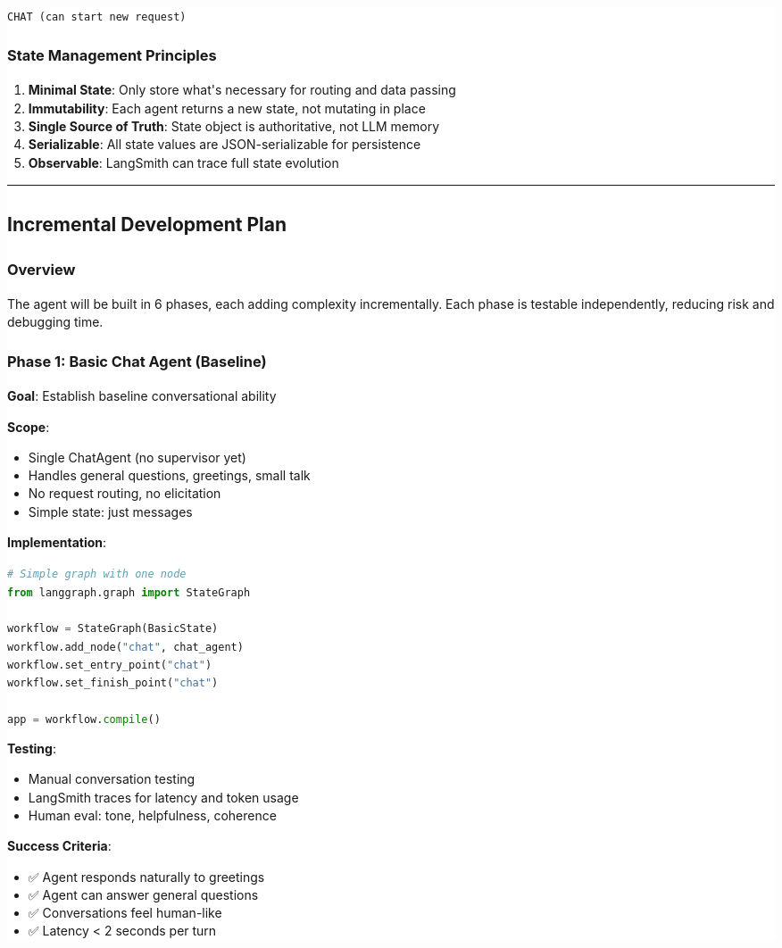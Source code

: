 ```
CHAT (can start new request)
```

### State Management Principles

1. **Minimal State**: Only store what's necessary for routing and data passing
2. **Immutability**: Each agent returns a new state, not mutating in place
3. **Single Source of Truth**: State object is authoritative, not LLM memory
4. **Serializable**: All state values are JSON-serializable for persistence
5. **Observable**: LangSmith can trace full state evolution

---

## Incremental Development Plan

### Overview

The agent will be built in 6 phases, each adding complexity incrementally. Each phase is testable independently, reducing risk and debugging time.

### Phase 1: Basic Chat Agent (Baseline)

**Goal**: Establish baseline conversational ability

**Scope**:
- Single ChatAgent (no supervisor yet)
- Handles general questions, greetings, small talk
- No request routing, no elicitation
- Simple state: just messages

**Implementation**:
```python
# Simple graph with one node
from langgraph.graph import StateGraph

workflow = StateGraph(BasicState)
workflow.add_node("chat", chat_agent)
workflow.set_entry_point("chat")
workflow.set_finish_point("chat")

app = workflow.compile()
```

**Testing**:
- Manual conversation testing
- LangSmith traces for latency and token usage
- Human eval: tone, helpfulness, coherence

**Success Criteria**:
- ✅ Agent responds naturally to greetings
- ✅ Agent can answer general questions
- ✅ Conversations feel human-like
- ✅ Latency < 2 seconds per turn
